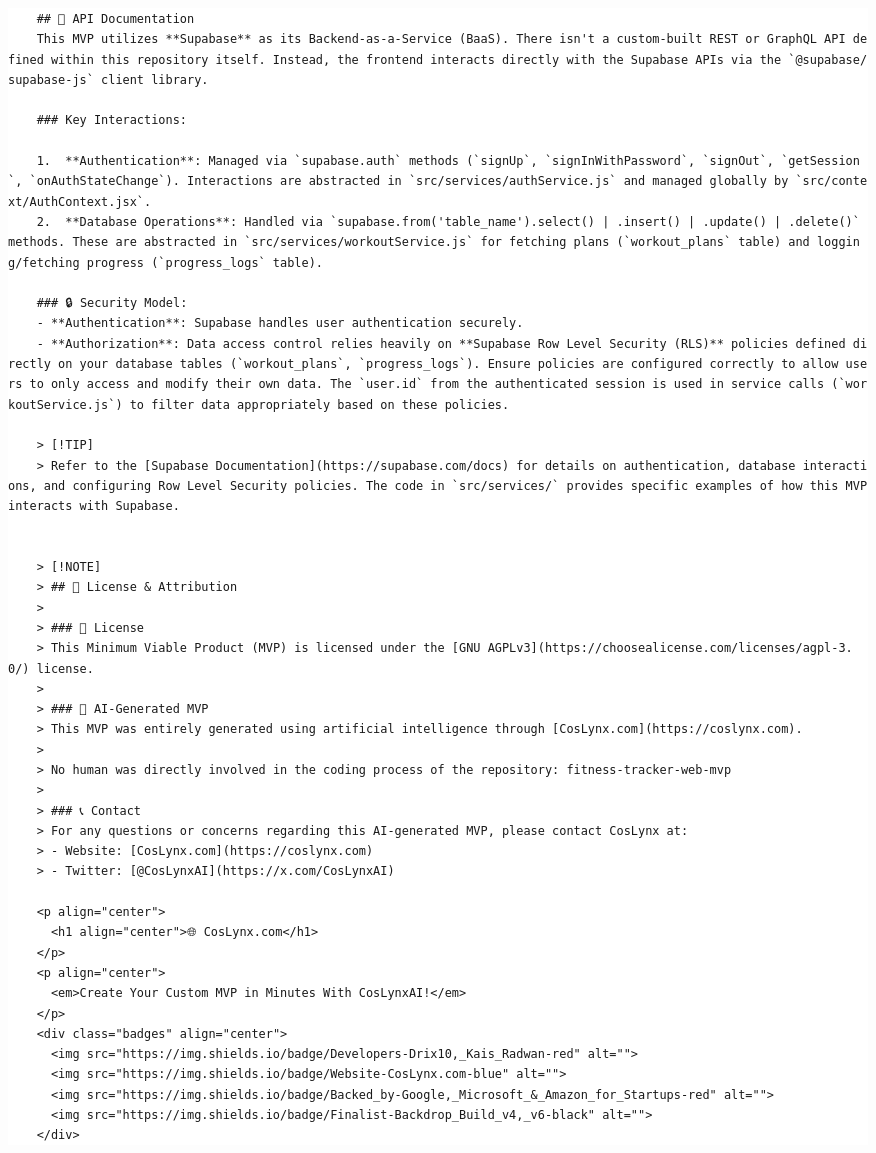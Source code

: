         ## 📜 API Documentation
        This MVP utilizes **Supabase** as its Backend-as-a-Service (BaaS). There isn't a custom-built REST or GraphQL API defined within this repository itself. Instead, the frontend interacts directly with the Supabase APIs via the `@supabase/supabase-js` client library.

        ### Key Interactions:

        1.  **Authentication**: Managed via `supabase.auth` methods (`signUp`, `signInWithPassword`, `signOut`, `getSession`, `onAuthStateChange`). Interactions are abstracted in `src/services/authService.js` and managed globally by `src/context/AuthContext.jsx`.
        2.  **Database Operations**: Handled via `supabase.from('table_name').select() | .insert() | .update() | .delete()` methods. These are abstracted in `src/services/workoutService.js` for fetching plans (`workout_plans` table) and logging/fetching progress (`progress_logs` table).

        ### 🔒 Security Model:
        - **Authentication**: Supabase handles user authentication securely.
        - **Authorization**: Data access control relies heavily on **Supabase Row Level Security (RLS)** policies defined directly on your database tables (`workout_plans`, `progress_logs`). Ensure policies are configured correctly to allow users to only access and modify their own data. The `user.id` from the authenticated session is used in service calls (`workoutService.js`) to filter data appropriately based on these policies.

        > [!TIP]
        > Refer to the [Supabase Documentation](https://supabase.com/docs) for details on authentication, database interactions, and configuring Row Level Security policies. The code in `src/services/` provides specific examples of how this MVP interacts with Supabase.


        > [!NOTE]
        > ## 📜 License & Attribution
        >
        > ### 📄 License
        > This Minimum Viable Product (MVP) is licensed under the [GNU AGPLv3](https://choosealicense.com/licenses/agpl-3.0/) license.
        >
        > ### 🤖 AI-Generated MVP
        > This MVP was entirely generated using artificial intelligence through [CosLynx.com](https://coslynx.com).
        >
        > No human was directly involved in the coding process of the repository: fitness-tracker-web-mvp
        >
        > ### 📞 Contact
        > For any questions or concerns regarding this AI-generated MVP, please contact CosLynx at:
        > - Website: [CosLynx.com](https://coslynx.com)
        > - Twitter: [@CosLynxAI](https://x.com/CosLynxAI)

        <p align="center">
          <h1 align="center">🌐 CosLynx.com</h1>
        </p>
        <p align="center">
          <em>Create Your Custom MVP in Minutes With CosLynxAI!</em>
        </p>
        <div class="badges" align="center">
          <img src="https://img.shields.io/badge/Developers-Drix10,_Kais_Radwan-red" alt="">
          <img src="https://img.shields.io/badge/Website-CosLynx.com-blue" alt="">
          <img src="https://img.shields.io/badge/Backed_by-Google,_Microsoft_&_Amazon_for_Startups-red" alt="">
          <img src="https://img.shields.io/badge/Finalist-Backdrop_Build_v4,_v6-black" alt="">
        </div>